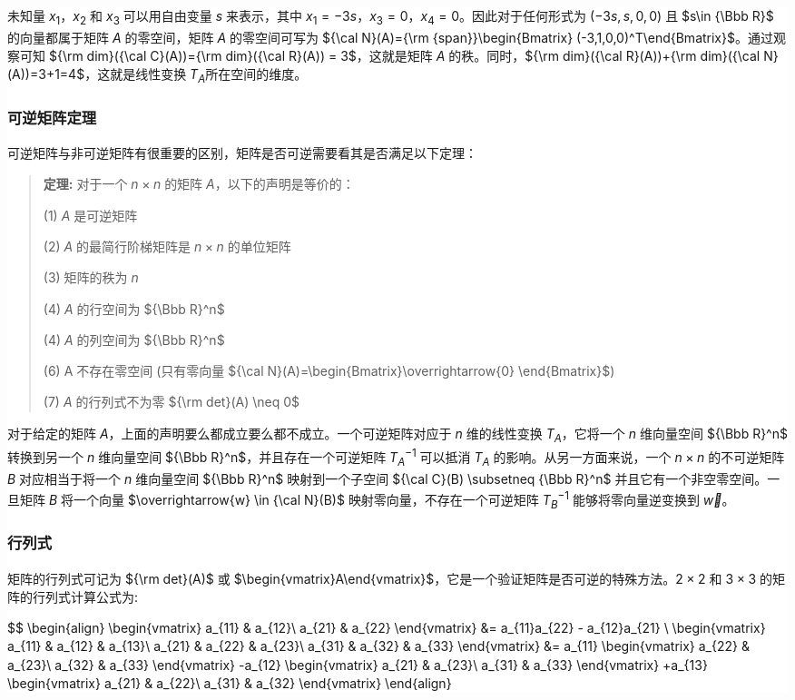 未知量 $x_1$，$x_2$ 和 $x_3$ 可以用自由变量 $s$ 来表示，其中 $x_1 = -3s$，$x_3=0$，$x_4=0$。因此对于任何形式为 $(-3s,s,0,0)$ 且 $s\in {\Bbb R}$ 的向量都属于矩阵 $A$ 的零空间，矩阵 $A$ 的零空间可写为 ${\cal N}(A)={\rm {span}}\begin{Bmatrix} (-3,1,0,0)^T\end{Bmatrix}$。通过观察可知 ${\rm dim}({\cal C}(A))={\rm dim}({\cal R}(A)) = 3$，这就是矩阵 $A$ 的秩。同时，${\rm dim}({\cal R}(A))+{\rm dim}({\cal N}(A))=3+1=4$，这就是线性变换 $T_A​$ 所在空间的维度。

### 可逆矩阵定理

可逆矩阵与非可逆矩阵有很重要的区别，矩阵是否可逆需要看其是否满足以下定理：

> **定理:** 对于一个 $n\times n$ 的矩阵 $A$，以下的声明是等价的：
>
> (1) $A$ 是可逆矩阵
>
> (2) $A$ 的最简行阶梯矩阵是 $n\times n$ 的单位矩阵
>
> (3) 矩阵的秩为 $n$
>
> (4) $A$ 的行空间为 ${\Bbb R}^n$
>
> (4) $A$ 的列空间为 ${\Bbb R}^n$
>
> (6) A 不存在零空间 (只有零向量 ${\cal N}(A)=\begin{Bmatrix}\overrightarrow{0} \end{Bmatrix}$)
>
> (7) $A$ 的行列式不为零 ${\rm det}(A) \neq 0​$

  对于给定的矩阵 $A$，上面的声明要么都成立要么都不成立。一个可逆矩阵对应于 $n$ 维的线性变换 $T_A$，它将一个 $n$ 维向量空间 ${\Bbb R}^n$ 转换到另一个 $n$ 维向量空间 ${\Bbb R}^n$，并且存在一个可逆矩阵 $T_A^{-1}$ 可以抵消 $T_A$ 的影响。从另一方面来说，一个 $n\times n$ 的不可逆矩阵 $B$ 对应相当于将一个 $n$ 维向量空间  ${\Bbb R}^n$ 映射到一个子空间 ${\cal C}(B) \subsetneq {\Bbb R}^n$ 并且它有一个非空零空间。一旦矩阵 $B$ 将一个向量 $\overrightarrow{w} \in {\cal N}(B)$ 映射零向量，不存在一个可逆矩阵 $T_B^{-1}$ 能够将零向量逆变换到 $\overrightarrow{w}$。

### 行列式

矩阵的行列式可记为 ${\rm det}(A)​$ 或 $\begin{vmatrix}A\end{vmatrix}$，它是一个验证矩阵是否可逆的特殊方法。$2\times 2​$ 和 $3\times 3​$ 的矩阵的行列式计算公式为:

$$
\begin{align}
\begin{vmatrix}
a_{11} & a_{12}\\
a_{21} & a_{22}
\end{vmatrix}
&= a_{11}a_{22} - a_{12}a_{21}
\\
\begin{vmatrix}
a_{11} & a_{12} & a_{13}\\
a_{21} & a_{22} & a_{23}\\
a_{31} & a_{32} & a_{33}
\end{vmatrix}
&=
a_{11}
\begin{vmatrix}
a_{22} & a_{23}\\
a_{32} & a_{33}
\end{vmatrix}
-a_{12}
\begin{vmatrix}
a_{21} & a_{23}\\
a_{31} & a_{33}
\end{vmatrix}
+a_{13}
\begin{vmatrix}
a_{21} & a_{22}\\
a_{31} & a_{32}
\end{vmatrix}
\end{align}